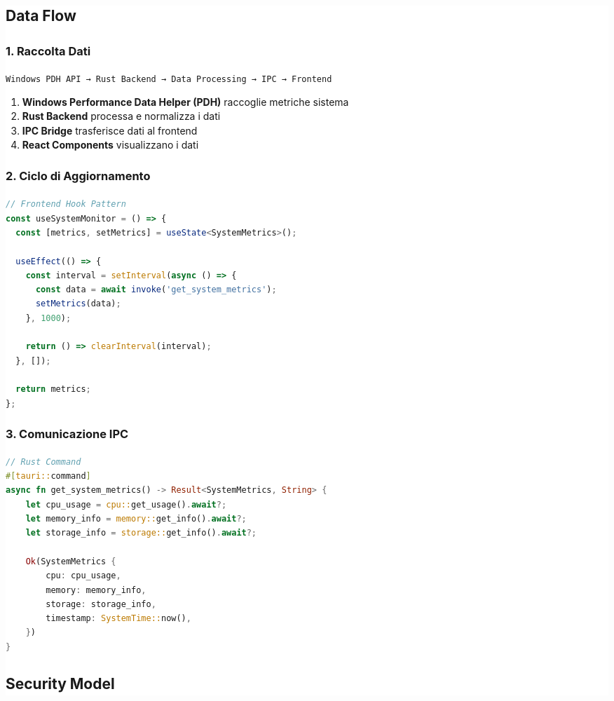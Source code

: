## Data Flow

### 1. Raccolta Dati

```
Windows PDH API → Rust Backend → Data Processing → IPC → Frontend
```

1. **Windows Performance Data Helper (PDH)** raccoglie metriche sistema
2. **Rust Backend** processa e normalizza i dati
3. **IPC Bridge** trasferisce dati al frontend
4. **React Components** visualizzano i dati

### 2. Ciclo di Aggiornamento

```typescript
// Frontend Hook Pattern
const useSystemMonitor = () => {
  const [metrics, setMetrics] = useState<SystemMetrics>();
  
  useEffect(() => {
    const interval = setInterval(async () => {
      const data = await invoke('get_system_metrics');
      setMetrics(data);
    }, 1000);
    
    return () => clearInterval(interval);
  }, []);
  
  return metrics;
};
```

### 3. Comunicazione IPC

```rust
// Rust Command
#[tauri::command]
async fn get_system_metrics() -> Result<SystemMetrics, String> {
    let cpu_usage = cpu::get_usage().await?;
    let memory_info = memory::get_info().await?;
    let storage_info = storage::get_info().await?;
    
    Ok(SystemMetrics {
        cpu: cpu_usage,
        memory: memory_info,
        storage: storage_info,
        timestamp: SystemTime::now(),
    })
}
```

## Security Model
